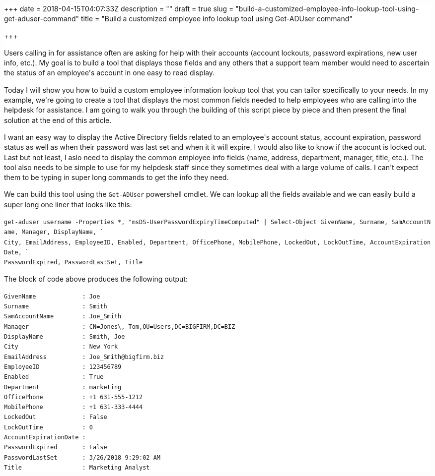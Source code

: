 +++
date = 2018-04-15T04:07:33Z
description = ""
draft = true
slug = "build-a-customized-employee-info-lookup-tool-using-get-aduser-command"
title = "Build a customized employee info lookup tool using Get-ADUser command"

+++


Users calling in for assistance often are asking for help with their accounts (account lockouts, password expirations, new user info, etc.). My goal is to build a tool that displays those fields and any others that a support team member would need to ascertain the status of an employee's account in one easy to read display. 

Today I will show you how to build a custom employee information lookup tool that you can tailor specifically to your needs. In my example, we're going to create a tool that displays the most common fields needed to help employees who are calling into the helpdesk for assistance. I am going to walk you through the building of this script piece by piece and then present the final solution at the end of this article.

I want an easy way to display the Active Directory fields related to an employee's account status, account expiration, password status as well as when their password was last set and when it it will expire. I would also like to know if the acocunt is locked out. Last but not least, I aslo need to display the common employee info fields (name, address, department, manager, title, etc.). The tool also needs to be simple to use for my helpdesk staff since they sometimes deal with a large volume of calls. I can't expect them to be typing in super long commands to get the info they need. 

We can build this tool using the `Get-ADUser` powershell cmdlet. We can lookup all the fields available and we can easily build a super long one liner that looks like this: 

```
get-aduser username -Properties *, "msDS-UserPasswordExpiryTimeComputed" | Select-Object GivenName, Surname, SamAccountName, Manager, DisplayName, `
City, EmailAddress, EmployeeID, Enabled, Department, OfficePhone, MobilePhone, LockedOut, LockOutTime, AccountExpirationDate, `
PasswordExpired, PasswordLastSet, Title

```

The block of code above produces the following output:

```
GivenName             : Joe
Surname               : Smith
SamAccountName        : Joe_Smith
Manager               : CN=Jones\, Tom,OU=Users,DC=BIGFIRM,DC=BIZ
DisplayName           : Smith, Joe
City                  : New York
EmailAddress          : Joe_Smith@bigfirm.biz
EmployeeID            : 123456789
Enabled               : True
Department            : marketing
OfficePhone           : +1 631-555-1212
MobilePhone           : +1 631-333-4444
LockedOut             : False
LockOutTime           : 0
AccountExpirationDate :
PasswordExpired       : False
PasswordLastSet       : 3/26/2018 9:29:02 AM
Title                 : Marketing Analyst
```
